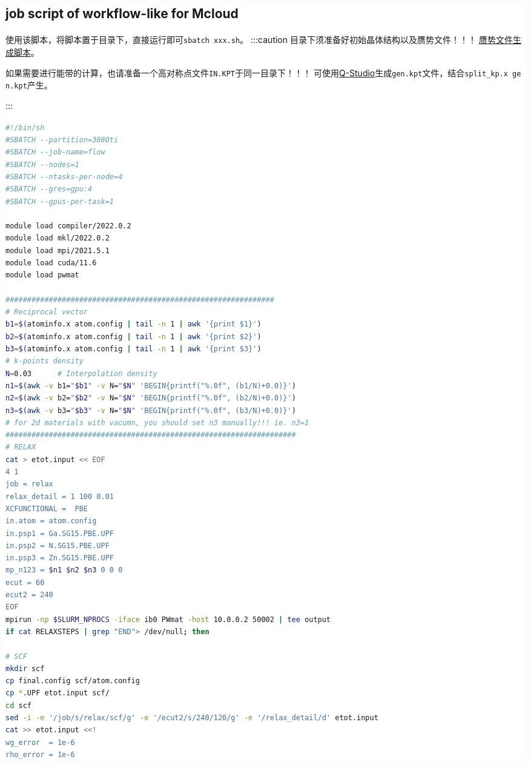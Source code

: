 ## job script of workflow-like for Mcloud

使用该脚本，将脚本置于目录下，直接运行即可`sbatch xxx.sh`。
:::caution
目录下须准备好初始晶体结构以及赝势文件！！！
[赝势文件生成脚本](../Script)。

如果需要进行能带的计算，也请准备一个高对称点文件`IN.KPT`于同一目录下！！！
可使用[Q-Studio](../../Q-studio/)生成`gen.kpt`文件，结合`split_kp.x gen.kpt`产生。

:::
```bash
#!/bin/sh
#SBATCH --partition=3080ti
#SBATCH --job-name=flow
#SBATCH --nodes=1
#SBATCH --ntasks-per-node=4
#SBATCH --gres=gpu:4
#SBATCH --gpus-per-task=1

module load compiler/2022.0.2
module load mkl/2022.0.2
module load mpi/2021.5.1
module load cuda/11.6
module load pwmat

##############################################################
# Reciprocal vector
b1=$(atominfo.x atom.config | tail -n 1 | awk '{print $1}')
b2=$(atominfo.x atom.config | tail -n 1 | awk '{print $2}')
b3=$(atominfo.x atom.config | tail -n 1 | awk '{print $3}')
# k-points density
N=0.03      # Interpolation density
n1=$(awk -v b1="$b1" -v N="$N" 'BEGIN{printf("%.0f", (b1/N)+0.0)}')
n2=$(awk -v b2="$b2" -v N="$N" 'BEGIN{printf("%.0f", (b2/N)+0.0)}')
n3=$(awk -v b3="$b3" -v N="$N" 'BEGIN{printf("%.0f", (b3/N)+0.0)}')
# for 2d materials with vacumn, you should set n3 manually!!! ie. n3=1
###################################################################
# RELAX
cat > etot.input << EOF
4 1
job = relax
relax_detail = 1 100 0.01
XCFUNCTIONAL = 	PBE
in.atom = atom.config
in.psp1 = Ga.SG15.PBE.UPF
in.psp2 = N.SG15.PBE.UPF
in.psp3 = Zn.SG15.PBE.UPF
mp_n123 = $n1 $n2 $n3 0 0 0
ecut = 60
ecut2 = 240
EOF
mpirun -np $SLURM_NPROCS -iface ib0 PWmat -host 10.0.0.2 50002 | tee output
if cat RELAXSTEPS | grep "END"> /dev/null; then

# SCF
mkdir scf
cp final.config scf/atom.config
cp *.UPF etot.input scf/
cd scf
sed -i -e '/job/s/relax/scf/g' -e '/ecut2/s/240/120/g' -e '/relax_detail/d' etot.input
cat >> etot.input <<!
wg_error  = 1e-6
rho_error = 1e-6
```